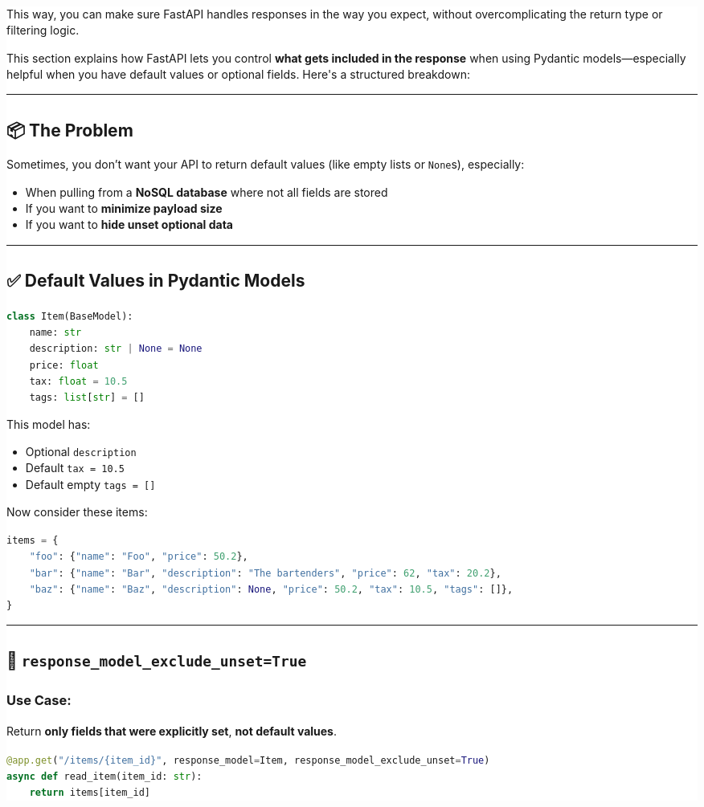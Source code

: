 This way, you can make sure FastAPI handles responses in the way you expect, without overcomplicating the return type or filtering logic.

This section explains how FastAPI lets you control **what gets included in the response** when using Pydantic models—especially helpful when you have default values or optional fields. Here's a structured breakdown:

---

## 📦 The Problem
Sometimes, you don’t want your API to return default values (like empty lists or `None`s), especially:
- When pulling from a **NoSQL database** where not all fields are stored
- If you want to **minimize payload size**
- If you want to **hide unset optional data**

---

## ✅ Default Values in Pydantic Models

```python
class Item(BaseModel):
    name: str
    description: str | None = None
    price: float
    tax: float = 10.5
    tags: list[str] = []
```

This model has:
- Optional `description`
- Default `tax = 10.5`
- Default empty `tags = []`

Now consider these items:

```python
items = {
    "foo": {"name": "Foo", "price": 50.2},
    "bar": {"name": "Bar", "description": "The bartenders", "price": 62, "tax": 20.2},
    "baz": {"name": "Baz", "description": None, "price": 50.2, "tax": 10.5, "tags": []},
}
```

---

## 🎯 `response_model_exclude_unset=True`

### Use Case:
Return **only fields that were explicitly set**, **not default values**.

```python
@app.get("/items/{item_id}", response_model=Item, response_model_exclude_unset=True)
async def read_item(item_id: str):
    return items[item_id]
```
